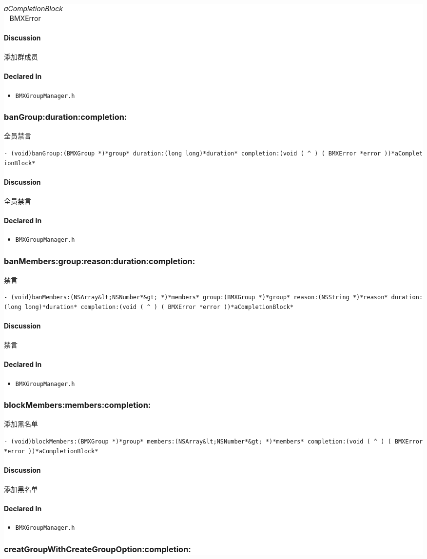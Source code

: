*aCompletionBlock*  
&nbsp;&nbsp;&nbsp;BMXError  

#### Discussion
  添加群成员

#### Declared In
* `BMXGroupManager.h`

<a name="//api/name/banGroup:duration:completion:" title="banGroup:duration:completion:"></a>
### banGroup:duration:completion:

全员禁言

`- (void)banGroup:(BMXGroup *)*group* duration:(long long)*duration* completion:(void ( ^ ) ( BMXError *error ))*aCompletionBlock*`

#### Discussion
全员禁言

#### Declared In
* `BMXGroupManager.h`

<a name="//api/name/banMembers:group:reason:duration:completion:" title="banMembers:group:reason:duration:completion:"></a>
### banMembers:group:reason:duration:completion:

禁言

`- (void)banMembers:(NSArray&lt;NSNumber*&gt; *)*members* group:(BMXGroup *)*group* reason:(NSString *)*reason* duration:(long long)*duration* completion:(void ( ^ ) ( BMXError *error ))*aCompletionBlock*`

#### Discussion
禁言

#### Declared In
* `BMXGroupManager.h`

<a name="//api/name/blockMembers:members:completion:" title="blockMembers:members:completion:"></a>
### blockMembers:members:completion:

添加黑名单

`- (void)blockMembers:(BMXGroup *)*group* members:(NSArray&lt;NSNumber*&gt; *)*members* completion:(void ( ^ ) ( BMXError *error ))*aCompletionBlock*`

#### Discussion
添加黑名单

#### Declared In
* `BMXGroupManager.h`

<a name="//api/name/creatGroupWithCreateGroupOption:completion:" title="creatGroupWithCreateGroupOption:completion:"></a>
### creatGroupWithCreateGroupOption:completion:
